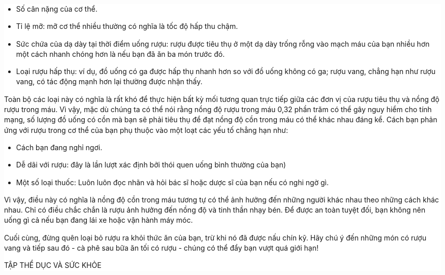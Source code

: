 - Số cân nặng của cơ thể.

- Tỉ lệ mỡ: mỡ cơ thể nhiều thường có nghĩa là tốc độ hấp thu chậm.

- Sức chứa của dạ dày tại thời điểm uống rượu: rượu được tiêu thụ ở một dạ dày trống rỗng vào mạch máu của bạn nhiều hơn một cách nhanh chóng hơn là nếu bạn đã ăn ba món trước đó.

- Loại rượu hấp thụ: ví dụ, đồ uống có ga được hấp thụ nhanh hơn so với đồ uống không có ga; rượu vang, chẳng hạn như rượu vang, có tác động mạnh hơn lại thường được nhận thấy.


Toàn bộ các loại này có nghĩa là rất khó để thực hiện bất kỳ mối tương quan trực tiếp giữa các đơn vị của rượu tiêu thụ và nồng độ rượu trong máu. Vì vậy, mặc dù chúng ta có thể nói rằng nồng độ rượu trong máu 0,32 phần trăm có thể gây nguy hiểm cho tính mạng, số lượng đồ uống có cồn mà bạn sẽ phải tiêu thụ để đạt nồng độ cồn trong máu có thể khác nhau đáng kể. Cách bạn phản ứng với rượu trong cơ thể của bạn phụ thuộc vào một loạt các yếu tố chẳng hạn như:

- Cách bạn đang nghỉ ngơi.

- Dễ dãi với rượu: đây là lần lượt xác định bởi thói quen uống bình thường của bạn)

- Một số loại thuốc: Luôn luôn đọc nhãn và hỏi bác sĩ hoặc dược sĩ của bạn nếu có nghi ngờ gì.


Vì vậy, điều này có nghĩa là nồng độ cồn trong máu tương tự có thể ảnh hưởng đến những người khác nhau theo những cách khác nhau. Chỉ có điều chắc chắn là rượu ảnh hưởng đến nồng độ và tinh thần nhạy bén. Để được an toàn tuyệt đối, bạn không nên uống gì cả nếu bạn đang lái xe hoặc vận hành máy móc.

Cuối cùng, đừng quên loại bỏ rượu ra khỏi thức ăn của bạn, trừ khi nó đã được nấu chín kỹ. Hãy chú ý đến những món có rượu vang và tiếp sau đó - cà phê sau bữa ăn tối có rượu - chúng có thể đẩy bạn vượt quá giới hạn!

TẬP THỂ DỤC VÀ SỨC KHỎE
